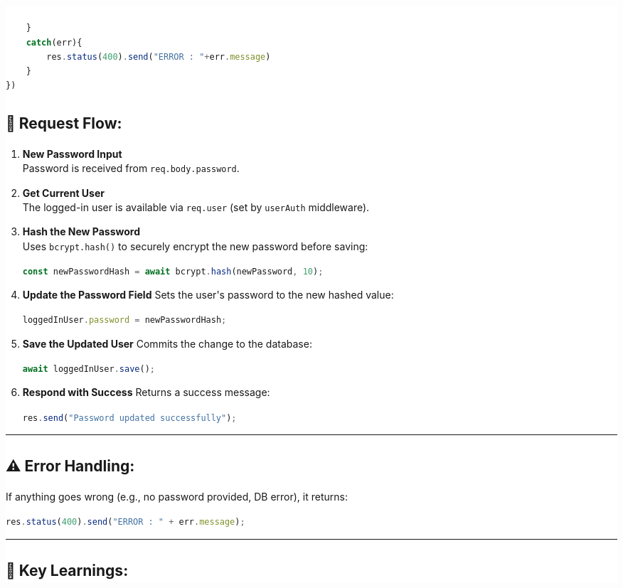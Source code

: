 ```js

    }
    catch(err){
        res.status(400).send("ERROR : "+err.message)
    }
})
```
## 🔄 Request Flow:
1. **New Password Input**  
   Password is received from `req.body.password`.

2. **Get Current User**  
   The logged-in user is available via `req.user` (set by `userAuth` middleware).

3. **Hash the New Password**  
   Uses `bcrypt.hash()` to securely encrypt the new password before saving:
   ```js
   const newPasswordHash = await bcrypt.hash(newPassword, 10);
    ```

4. **Update the Password Field**
   Sets the user's password to the new hashed value:

   ```js
   loggedInUser.password = newPasswordHash;
   ```

5. **Save the Updated User**
   Commits the change to the database:

   ```js
   await loggedInUser.save();
   ```

6. **Respond with Success**
   Returns a success message:

   ```js
   res.send("Password updated successfully");
   ```

---

## ⚠️ Error Handling:

If anything goes wrong (e.g., no password provided, DB error), it returns:

```js
res.status(400).send("ERROR : " + err.message);
```

---

## 🧠 Key Learnings:
